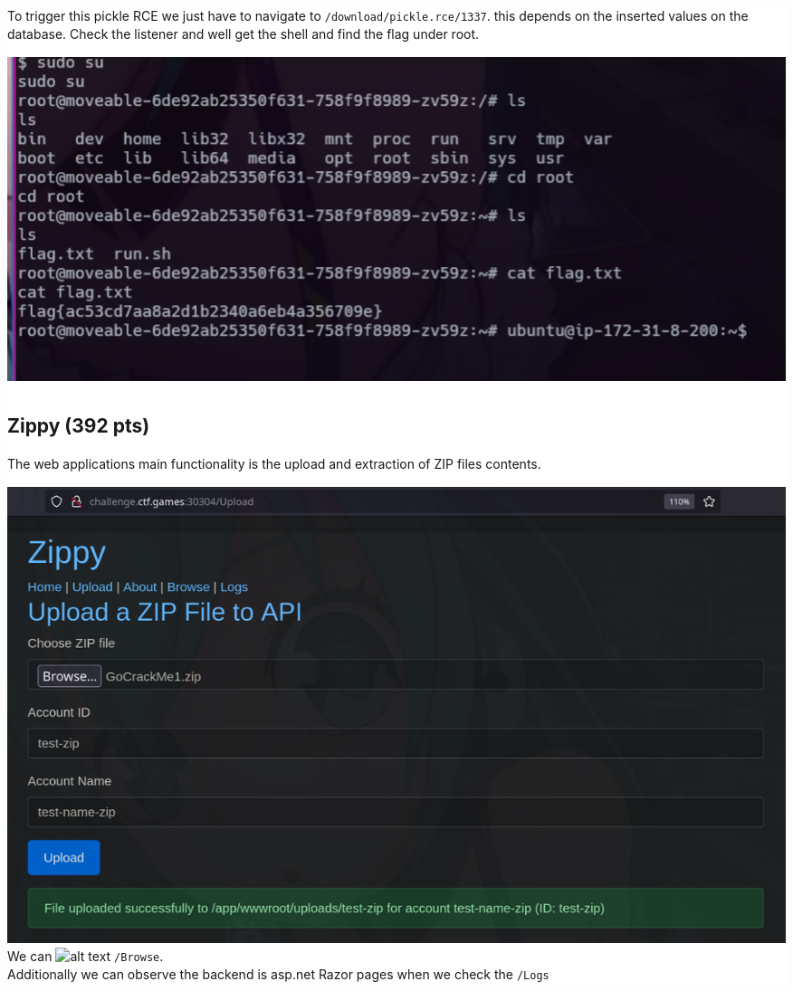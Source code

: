 To trigger this pickle RCE we just have to navigate to `/download/pickle.rce/1337`. this depends on the inserted values on the database. Check the listener and well get the shell and find the flag under root. 

![alt text](_attachments/movable-flag.png)


## Zippy (392 pts)
The web applications main functionality is the upload and extraction of ZIP files contents.

![alt text](_attachments/zippy-web.png)
We can ![alt text](movable-flag.png) `/Browse`.  
Additionally we can observe the backend is asp.net Razor pages when we check the `/Logs`
